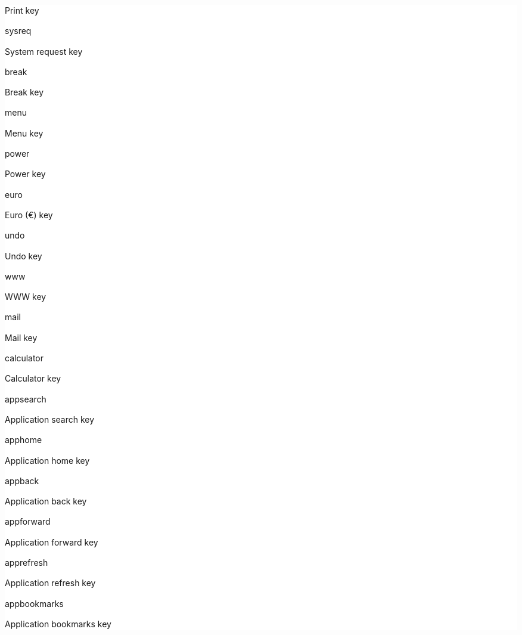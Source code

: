Print key

sysreq

System request key

break

Break key

menu

Menu key

power

Power key

euro

Euro (€) key

undo

Undo key

www

WWW key

mail

Mail key

calculator

Calculator key

appsearch

Application search key

apphome

Application home key

appback

Application back key

appforward

Application forward key

apprefresh

Application refresh key

appbookmarks

Application bookmarks key